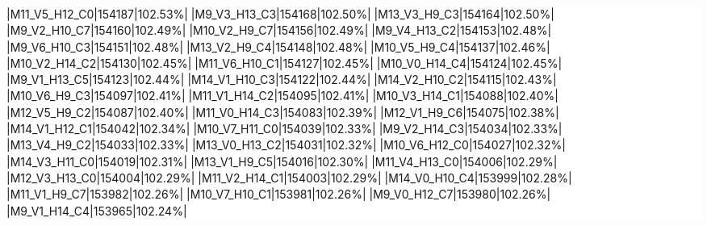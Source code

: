 |M11_V5_H12_C0|154187|102.53%|
|M9_V3_H13_C3|154168|102.50%|
|M13_V3_H9_C3|154164|102.50%|
|M9_V2_H10_C7|154160|102.49%|
|M10_V2_H9_C7|154156|102.49%|
|M9_V4_H13_C2|154153|102.48%|
|M9_V6_H10_C3|154151|102.48%|
|M13_V2_H9_C4|154148|102.48%|
|M10_V5_H9_C4|154137|102.46%|
|M10_V2_H14_C2|154130|102.45%|
|M11_V6_H10_C1|154127|102.45%|
|M10_V0_H14_C4|154124|102.45%|
|M9_V1_H13_C5|154123|102.44%|
|M14_V1_H10_C3|154122|102.44%|
|M14_V2_H10_C2|154115|102.43%|
|M10_V6_H9_C3|154097|102.41%|
|M11_V1_H14_C2|154095|102.41%|
|M10_V3_H14_C1|154088|102.40%|
|M12_V5_H9_C2|154087|102.40%|
|M11_V0_H14_C3|154083|102.39%|
|M12_V1_H9_C6|154075|102.38%|
|M14_V1_H12_C1|154042|102.34%|
|M10_V7_H11_C0|154039|102.33%|
|M9_V2_H14_C3|154034|102.33%|
|M13_V4_H9_C2|154033|102.33%|
|M13_V0_H13_C2|154031|102.32%|
|M10_V6_H12_C0|154027|102.32%|
|M14_V3_H11_C0|154019|102.31%|
|M13_V1_H9_C5|154016|102.30%|
|M11_V4_H13_C0|154006|102.29%|
|M12_V3_H13_C0|154004|102.29%|
|M11_V2_H14_C1|154003|102.29%|
|M14_V0_H10_C4|153999|102.28%|
|M11_V1_H9_C7|153982|102.26%|
|M10_V7_H10_C1|153981|102.26%|
|M9_V0_H12_C7|153980|102.26%|
|M9_V1_H14_C4|153965|102.24%|